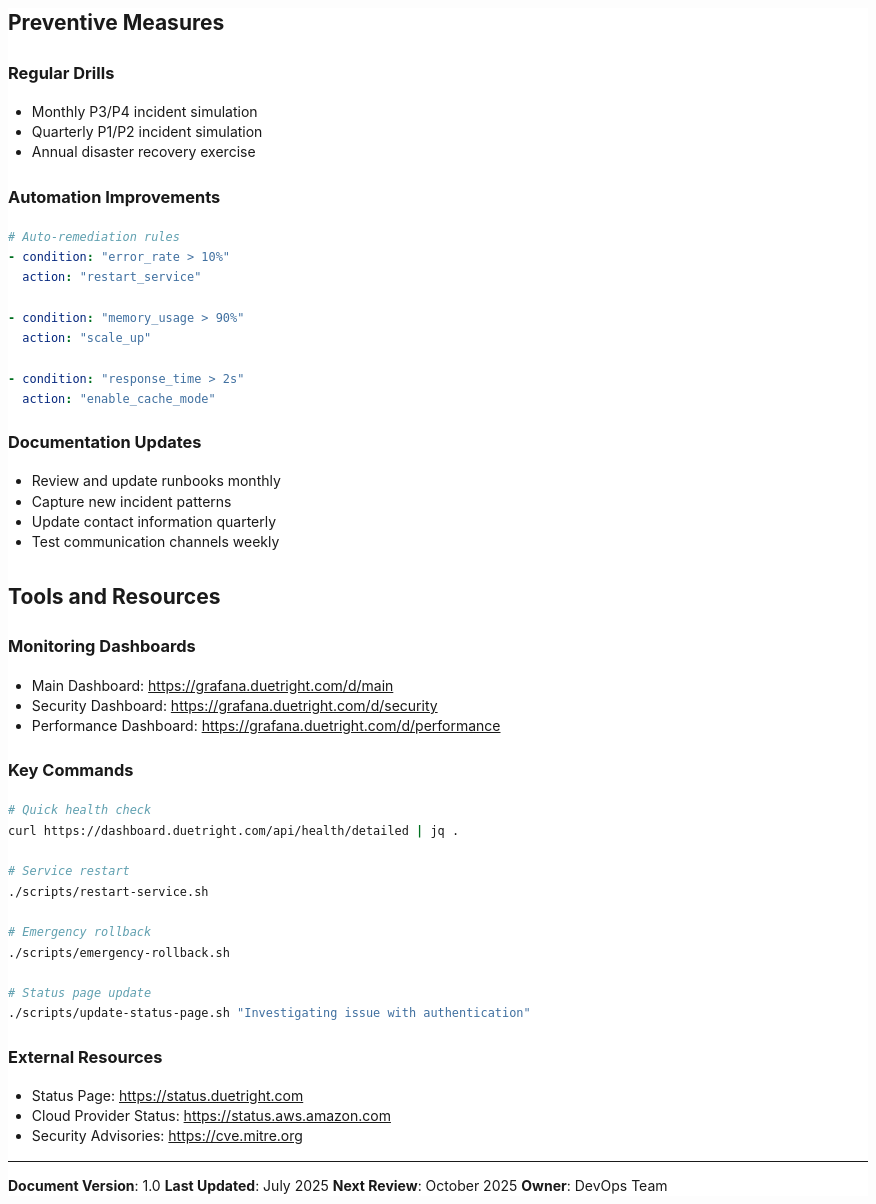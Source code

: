 ## Preventive Measures

### Regular Drills
- Monthly P3/P4 incident simulation
- Quarterly P1/P2 incident simulation
- Annual disaster recovery exercise

### Automation Improvements
```yaml
# Auto-remediation rules
- condition: "error_rate > 10%"
  action: "restart_service"
  
- condition: "memory_usage > 90%"
  action: "scale_up"
  
- condition: "response_time > 2s"
  action: "enable_cache_mode"
```

### Documentation Updates
- Review and update runbooks monthly
- Capture new incident patterns
- Update contact information quarterly
- Test communication channels weekly

## Tools and Resources

### Monitoring Dashboards
- Main Dashboard: https://grafana.duetright.com/d/main
- Security Dashboard: https://grafana.duetright.com/d/security
- Performance Dashboard: https://grafana.duetright.com/d/performance

### Key Commands
```bash
# Quick health check
curl https://dashboard.duetright.com/api/health/detailed | jq .

# Service restart
./scripts/restart-service.sh

# Emergency rollback
./scripts/emergency-rollback.sh

# Status page update
./scripts/update-status-page.sh "Investigating issue with authentication"
```

### External Resources
- Status Page: https://status.duetright.com
- Cloud Provider Status: https://status.aws.amazon.com
- Security Advisories: https://cve.mitre.org

---

**Document Version**: 1.0
**Last Updated**: July 2025
**Next Review**: October 2025
**Owner**: DevOps Team
